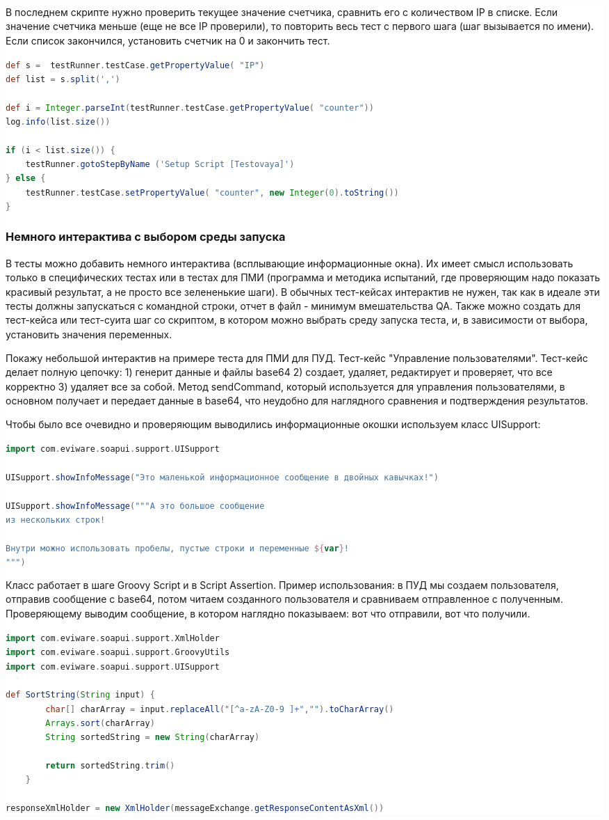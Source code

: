 В последнем скрипте нужно проверить текущее значение счетчика, сравнить его с количеством IP в списке. Если значение счетчика меньше (еще не все IP проверили), то повторить весь тест с первого шага (шаг вызывается по имени). Если список закончился, установить счетчик на 0 и закончить тест.

```groovy
def s =  testRunner.testCase.getPropertyValue( "IP")
def list = s.split(',')

def i = Integer.parseInt(testRunner.testCase.getPropertyValue( "counter"))
log.info(list.size())

if (i < list.size()) {       
    testRunner.gotoStepByName ('Setup Script [Testovaya]')
} else {       
    testRunner.testCase.setPropertyValue( "counter", new Integer(0).toString())
}
```

### Немного интерактива с выбором среды запуска

В тесты можно добавить немного интерактива (всплывающие информационные окна). Их имеет смысл использовать только в специфических тестах или в тестах для ПМИ (программа и методика испытаний, где проверяющим надо показать красивый результат, а не просто все зелененькие шаги). В обычных тест-кейсах интерактив не нужен, так как в идеале эти тесты должны запускаться с командной строки, отчет в файл - минимум вмешательства QA.
Также можно создать для тест-кейса или тест-суита шаг со скриптом, в котором можно выбрать среду запуска теста, и, в зависимости от выбора, установить значения переменных.

Покажу небольшой интерактив на примере теста для ПМИ для ПУД. Тест-кейс "Управление пользователями". Тест-кейс делает полную цепочку: 1) генерит данные и файлы base64 2) создает, удаляет, редактирует и проверяет, что все корректно 3) удаляет все за собой. Метод sendCommand, который используется для управления пользователями, в основном получает и передает данные в base64, что неудобно для наглядного сравнения и подтверждения результатов.

Чтобы было все очевидно и проверяющим выводились информационные окошки используем класс UISupport:

```groovy
import com.eviware.soapui.support.UISupport

UISupport.showInfoMessage("Это маленькой информационное сообщение в двойных кавычках!")

UISupport.showInfoMessage("""А это большое сообщение
из нескольких строк!

Внутри можно использовать пробелы, пустые строки и переменные ${var}!
""")
```

Класс работает в шаге Groovy Script и в Script Assertion. Пример использования: в ПУД мы создаем пользователя, отправив сообщение с base64, потом читаем созданного пользователя и сравниваем отправленное с полученным. Проверяющему выводим сообщение, в котором наглядно показываем: вот что отправили, вот что получили.

```groovy
import com.eviware.soapui.support.XmlHolder
import com.eviware.soapui.support.GroovyUtils
import com.eviware.soapui.support.UISupport

def SortString(String input) {
        char[] charArray = input.replaceAll("[^a-zA-Z0-9 ]+","").toCharArray()
        Arrays.sort(charArray)
        String sortedString = new String(charArray)

        return sortedString.trim()
    }

responseXmlHolder = new XmlHolder(messageExchange.getResponseContentAsXml())
```